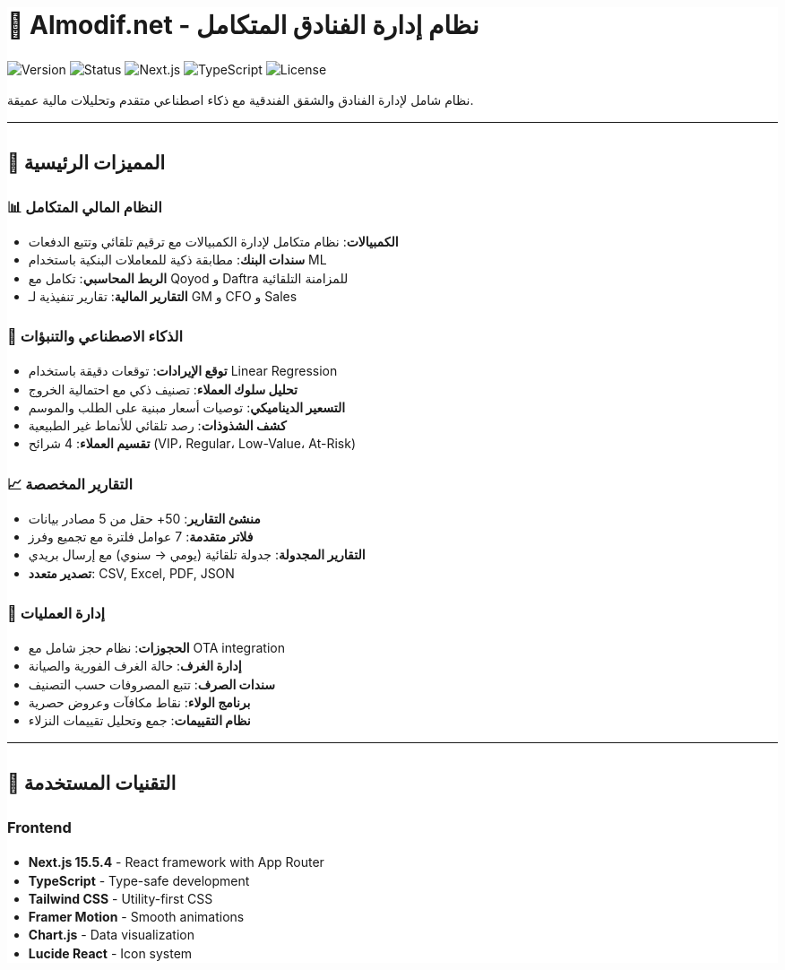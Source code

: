 # 🏨 Almodif.net - نظام إدارة الفنادق المتكامل

![Version](https://img.shields.io/badge/version-2.9.0-blue.svg)
![Status](https://img.shields.io/badge/status-production-green.svg)
![Next.js](https://img.shields.io/badge/Next.js-15.5.4-black.svg)
![TypeScript](https://img.shields.io/badge/TypeScript-5.0-blue.svg)
![License](https://img.shields.io/badge/license-Proprietary-red.svg)

نظام شامل لإدارة الفنادق والشقق الفندقية مع ذكاء اصطناعي متقدم وتحليلات مالية عميقة.

---

## 🌟 المميزات الرئيسية

### 📊 النظام المالي المتكامل
- **الكمبيالات**: نظام متكامل لإدارة الكمبيالات مع ترقيم تلقائي وتتبع الدفعات
- **سندات البنك**: مطابقة ذكية للمعاملات البنكية باستخدام ML
- **الربط المحاسبي**: تكامل مع Qoyod و Daftra للمزامنة التلقائية
- **التقارير المالية**: تقارير تنفيذية لـ GM و CFO و Sales

### 🤖 الذكاء الاصطناعي والتنبؤات
- **توقع الإيرادات**: توقعات دقيقة باستخدام Linear Regression
- **تحليل سلوك العملاء**: تصنيف ذكي مع احتمالية الخروج
- **التسعير الديناميكي**: توصيات أسعار مبنية على الطلب والموسم
- **كشف الشذوذات**: رصد تلقائي للأنماط غير الطبيعية
- **تقسيم العملاء**: 4 شرائح (VIP، Regular، Low-Value، At-Risk)

### 📈 التقارير المخصصة
- **منشئ التقارير**: 50+ حقل من 5 مصادر بيانات
- **فلاتر متقدمة**: 7 عوامل فلترة مع تجميع وفرز
- **التقارير المجدولة**: جدولة تلقائية (يومي → سنوي) مع إرسال بريدي
- **تصدير متعدد**: CSV, Excel, PDF, JSON

### 🏢 إدارة العمليات
- **الحجوزات**: نظام حجز شامل مع OTA integration
- **إدارة الغرف**: حالة الغرف الفورية والصيانة
- **سندات الصرف**: تتبع المصروفات حسب التصنيف
- **برنامج الولاء**: نقاط مكافآت وعروض حصرية
- **نظام التقييمات**: جمع وتحليل تقييمات النزلاء

---

## 🚀 التقنيات المستخدمة

### Frontend
- **Next.js 15.5.4** - React framework with App Router
- **TypeScript** - Type-safe development
- **Tailwind CSS** - Utility-first CSS
- **Framer Motion** - Smooth animations
- **Chart.js** - Data visualization
- **Lucide React** - Icon system
